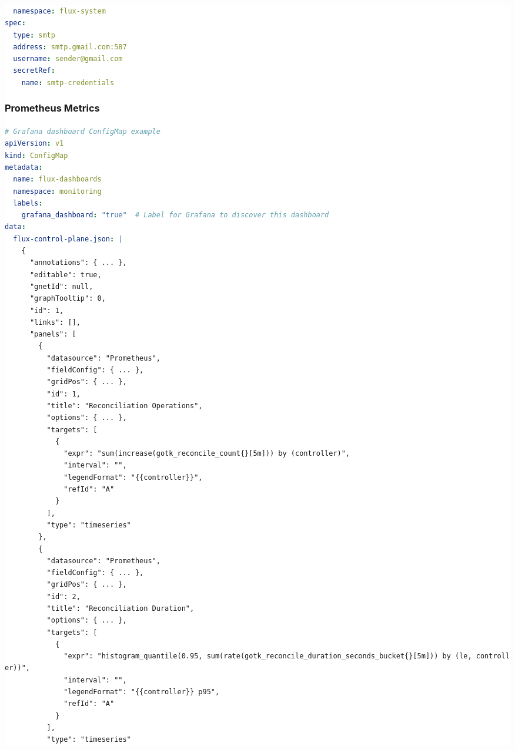 ```yaml
  namespace: flux-system
spec:
  type: smtp
  address: smtp.gmail.com:587
  username: sender@gmail.com
  secretRef:
    name: smtp-credentials
```

### Prometheus Metrics
```yaml
# Grafana dashboard ConfigMap example
apiVersion: v1
kind: ConfigMap
metadata:
  name: flux-dashboards
  namespace: monitoring
  labels:
    grafana_dashboard: "true"  # Label for Grafana to discover this dashboard
data:
  flux-control-plane.json: |
    {
      "annotations": { ... },
      "editable": true,
      "gnetId": null,
      "graphTooltip": 0,
      "id": 1,
      "links": [],
      "panels": [
        {
          "datasource": "Prometheus",
          "fieldConfig": { ... },
          "gridPos": { ... },
          "id": 1,
          "title": "Reconciliation Operations",
          "options": { ... },
          "targets": [
            {
              "expr": "sum(increase(gotk_reconcile_count{}[5m])) by (controller)",
              "interval": "",
              "legendFormat": "{{controller}}",
              "refId": "A"
            }
          ],
          "type": "timeseries"
        },
        {
          "datasource": "Prometheus",
          "fieldConfig": { ... },
          "gridPos": { ... },
          "id": 2,
          "title": "Reconciliation Duration",
          "options": { ... },
          "targets": [
            {
              "expr": "histogram_quantile(0.95, sum(rate(gotk_reconcile_duration_seconds_bucket{}[5m])) by (le, controller))",
              "interval": "",
              "legendFormat": "{{controller}} p95",
              "refId": "A"
            }
          ],
          "type": "timeseries"
```